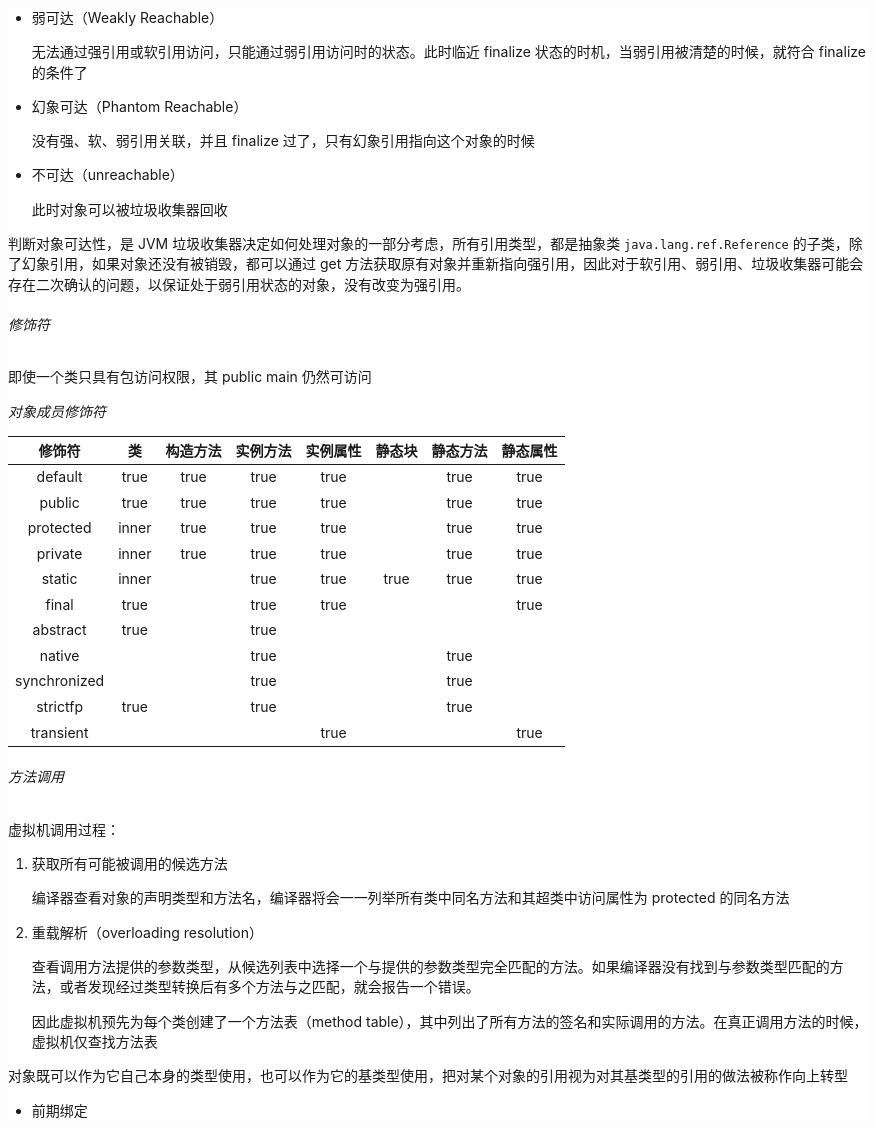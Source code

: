 *   弱可达（Weakly Reachable）

    无法通过强引用或软引用访问，只能通过弱引用访问时的状态。此时临近 finalize 状态的时机，当弱引用被清楚的时候，就符合 finalize 的条件了

*   幻象可达（Phantom Reachable）

    没有强、软、弱引用关联，并且 finalize 过了，只有幻象引用指向这个对象的时候

*   不可达（unreachable）

    此时对象可以被垃圾收集器回收

判断对象可达性，是 JVM 垃圾收集器决定如何处理对象的一部分考虑，所有引用类型，都是抽象类 `java.lang.ref.Reference` 的子类，除了幻象引用，如果对象还没有被销毁，都可以通过 get 方法获取原有对象并重新指向强引用，因此对于软引用、弱引用、垃圾收集器可能会存在二次确认的问题，以保证处于弱引用状态的对象，没有改变为强引用。

###### 修饰符

即使一个类只具有包访问权限，其 public main 仍然可访问

*对象成员修饰符*

|    修饰符    |  类   | 构造方法 | 实例方法 | 实例属性 | 静态块 | 静态方法 | 静态属性 |
| :----------: | :---: | :------: | :------: | :------: | :----: | :------: | :------: |
|   default    | true  |   true   |   true   |   true   |        |   true   |   true   |
|    public    | true  |   true   |   true   |   true   |        |   true   |   true   |
|  protected   | inner |   true   |   true   |   true   |        |   true   |   true   |
|   private    | inner |   true   |   true   |   true   |        |   true   |   true   |
|    static    | inner |          |   true   |   true   |  true  |   true   |   true   |
|    final     | true  |          |   true   |   true   |        |          |   true   |
|   abstract   | true  |          |   true   |          |        |          |          |
|    native    |       |          |   true   |          |        |   true   |          |
| synchronized |       |          |   true   |          |        |   true   |          |
|   strictfp   | true  |          |   true   |          |        |   true   |          |
|  transient   |       |          |          |   true   |        |          |   true   |

###### 方法调用

虚拟机调用过程：

1. 获取所有可能被调用的候选方法

   编译器查看对象的声明类型和方法名，编译器将会一一列举所有类中同名方法和其超类中访问属性为 protected 的同名方法

2. 重载解析（overloading resolution）

   查看调用方法提供的参数类型，从候选列表中选择一个与提供的参数类型完全匹配的方法。如果编译器没有找到与参数类型匹配的方法，或者发现经过类型转换后有多个方法与之匹配，就会报告一个错误。

   因此虚拟机预先为每个类创建了一个方法表（method  table），其中列出了所有方法的签名和实际调用的方法。在真正调用方法的时候，虚拟机仅查找方法表

对象既可以作为它自己本身的类型使用，也可以作为它的基类型使用，把对某个对象的引用视为对其基类型的引用的做法被称作向上转型

* 前期绑定
